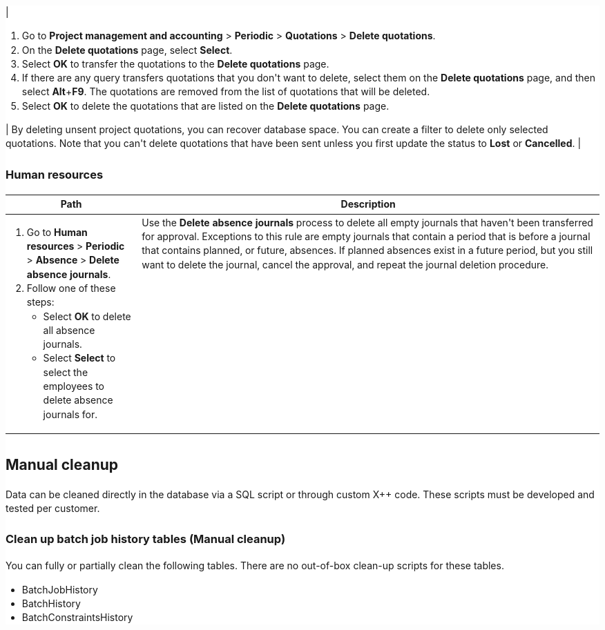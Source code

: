 | <ol><li>Go to **Project management and accounting** \> **Periodic** \> **Quotations** \> **Delete quotations**.</li><li>On the **Delete quotations** page, select **Select**.</li><li>Select **OK** to transfer the quotations to the **Delete quotations** page.</li><li>If there are any query transfers quotations that you don't want to delete, select them on the **Delete quotations** page, and then select **Alt**+**F9**. The quotations are removed from the list of quotations that will be deleted.</li><li>Select **OK** to delete the quotations that are listed on the **Delete quotations** page.</li></ol> | By deleting unsent project quotations, you can recover database space. You can create a filter to delete only selected quotations. Note that you can't delete quotations that have been sent unless you first update the status to **Lost** or **Cancelled**. |

### Human resources

| Path | Description |
|------|-------------|
| <ol><li>Go to **Human resources** \> **Periodic** \> **Absence** \> **Delete absence journals**.</li><li>Follow one of these steps:<ul><li>Select **OK** to delete all absence journals.</li><li>Select **Select** to select the employees to delete absence journals for.</li></ul></li></ol> | Use the **Delete absence journals** process to delete all empty journals that haven't been transferred for approval. Exceptions to this rule are empty journals that contain a period that is before a journal that contains planned, or future, absences. If planned absences exist in a future period, but you still want to delete the journal, cancel the approval, and repeat the journal deletion procedure. |

## Manual cleanup

Data can be cleaned directly in the database via a SQL script or through custom X++ code. These scripts must be developed and tested per customer.

### Clean up batch job history tables (Manual cleanup)

You can fully or partially clean the following tables. There are no out-of-box clean-up scripts for these tables.

- BatchJobHistory
- BatchHistory
- BatchConstraintsHistory
